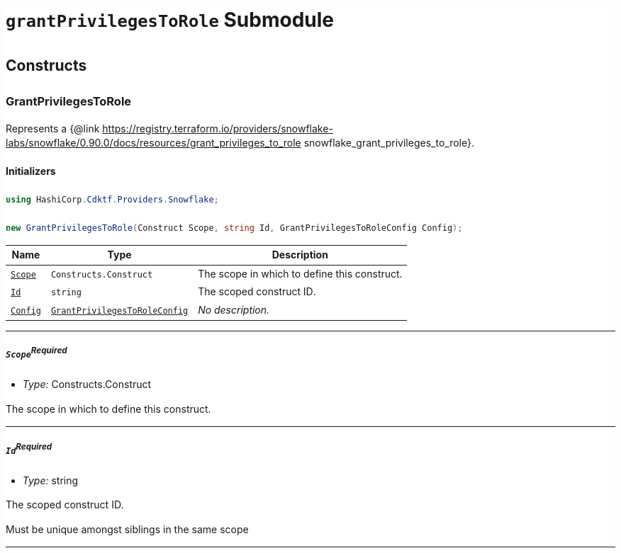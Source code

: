 # `grantPrivilegesToRole` Submodule <a name="`grantPrivilegesToRole` Submodule" id="@cdktf/provider-snowflake.grantPrivilegesToRole"></a>

## Constructs <a name="Constructs" id="Constructs"></a>

### GrantPrivilegesToRole <a name="GrantPrivilegesToRole" id="@cdktf/provider-snowflake.grantPrivilegesToRole.GrantPrivilegesToRole"></a>

Represents a {@link https://registry.terraform.io/providers/snowflake-labs/snowflake/0.90.0/docs/resources/grant_privileges_to_role snowflake_grant_privileges_to_role}.

#### Initializers <a name="Initializers" id="@cdktf/provider-snowflake.grantPrivilegesToRole.GrantPrivilegesToRole.Initializer"></a>

```csharp
using HashiCorp.Cdktf.Providers.Snowflake;

new GrantPrivilegesToRole(Construct Scope, string Id, GrantPrivilegesToRoleConfig Config);
```

| **Name** | **Type** | **Description** |
| --- | --- | --- |
| <code><a href="#@cdktf/provider-snowflake.grantPrivilegesToRole.GrantPrivilegesToRole.Initializer.parameter.scope">Scope</a></code> | <code>Constructs.Construct</code> | The scope in which to define this construct. |
| <code><a href="#@cdktf/provider-snowflake.grantPrivilegesToRole.GrantPrivilegesToRole.Initializer.parameter.id">Id</a></code> | <code>string</code> | The scoped construct ID. |
| <code><a href="#@cdktf/provider-snowflake.grantPrivilegesToRole.GrantPrivilegesToRole.Initializer.parameter.config">Config</a></code> | <code><a href="#@cdktf/provider-snowflake.grantPrivilegesToRole.GrantPrivilegesToRoleConfig">GrantPrivilegesToRoleConfig</a></code> | *No description.* |

---

##### `Scope`<sup>Required</sup> <a name="Scope" id="@cdktf/provider-snowflake.grantPrivilegesToRole.GrantPrivilegesToRole.Initializer.parameter.scope"></a>

- *Type:* Constructs.Construct

The scope in which to define this construct.

---

##### `Id`<sup>Required</sup> <a name="Id" id="@cdktf/provider-snowflake.grantPrivilegesToRole.GrantPrivilegesToRole.Initializer.parameter.id"></a>

- *Type:* string

The scoped construct ID.

Must be unique amongst siblings in the same scope

---
